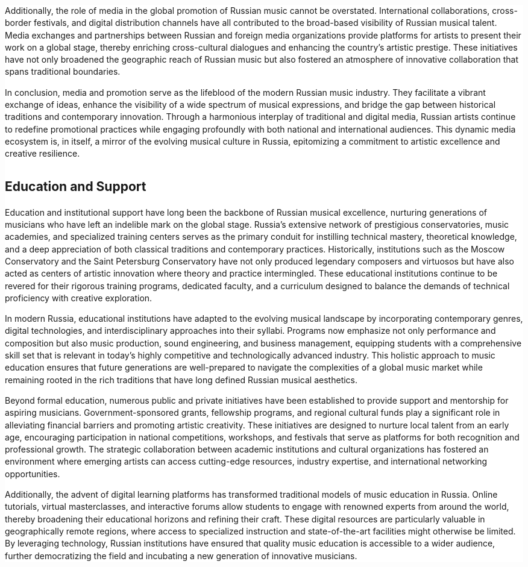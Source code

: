 Additionally, the role of media in the global promotion of Russian music cannot be overstated. International collaborations, cross-border festivals, and digital distribution channels have all contributed to the broad-based visibility of Russian musical talent. Media exchanges and partnerships between Russian and foreign media organizations provide platforms for artists to present their work on a global stage, thereby enriching cross-cultural dialogues and enhancing the country’s artistic prestige. These initiatives have not only broadened the geographic reach of Russian music but also fostered an atmosphere of innovative collaboration that spans traditional boundaries.

In conclusion, media and promotion serve as the lifeblood of the modern Russian music industry. They facilitate a vibrant exchange of ideas, enhance the visibility of a wide spectrum of musical expressions, and bridge the gap between historical traditions and contemporary innovation. Through a harmonious interplay of traditional and digital media, Russian artists continue to redefine promotional practices while engaging profoundly with both national and international audiences. This dynamic media ecosystem is, in itself, a mirror of the evolving musical culture in Russia, epitomizing a commitment to artistic excellence and creative resilience.


## Education and Support


Education and institutional support have long been the backbone of Russian musical excellence, nurturing generations of musicians who have left an indelible mark on the global stage. Russia’s extensive network of prestigious conservatories, music academies, and specialized training centers serves as the primary conduit for instilling technical mastery, theoretical knowledge, and a deep appreciation of both classical traditions and contemporary practices. Historically, institutions such as the Moscow Conservatory and the Saint Petersburg Conservatory have not only produced legendary composers and virtuosos but have also acted as centers of artistic innovation where theory and practice intermingled. These educational institutions continue to be revered for their rigorous training programs, dedicated faculty, and a curriculum designed to balance the demands of technical proficiency with creative exploration.

In modern Russia, educational institutions have adapted to the evolving musical landscape by incorporating contemporary genres, digital technologies, and interdisciplinary approaches into their syllabi. Programs now emphasize not only performance and composition but also music production, sound engineering, and business management, equipping students with a comprehensive skill set that is relevant in today’s highly competitive and technologically advanced industry. This holistic approach to music education ensures that future generations are well-prepared to navigate the complexities of a global music market while remaining rooted in the rich traditions that have long defined Russian musical aesthetics.

Beyond formal education, numerous public and private initiatives have been established to provide support and mentorship for aspiring musicians. Government-sponsored grants, fellowship programs, and regional cultural funds play a significant role in alleviating financial barriers and promoting artistic creativity. These initiatives are designed to nurture local talent from an early age, encouraging participation in national competitions, workshops, and festivals that serve as platforms for both recognition and professional growth. The strategic collaboration between academic institutions and cultural organizations has fostered an environment where emerging artists can access cutting-edge resources, industry expertise, and international networking opportunities.

Additionally, the advent of digital learning platforms has transformed traditional models of music education in Russia. Online tutorials, virtual masterclasses, and interactive forums allow students to engage with renowned experts from around the world, thereby broadening their educational horizons and refining their craft. These digital resources are particularly valuable in geographically remote regions, where access to specialized instruction and state-of-the-art facilities might otherwise be limited. By leveraging technology, Russian institutions have ensured that quality music education is accessible to a wider audience, further democratizing the field and incubating a new generation of innovative musicians.
